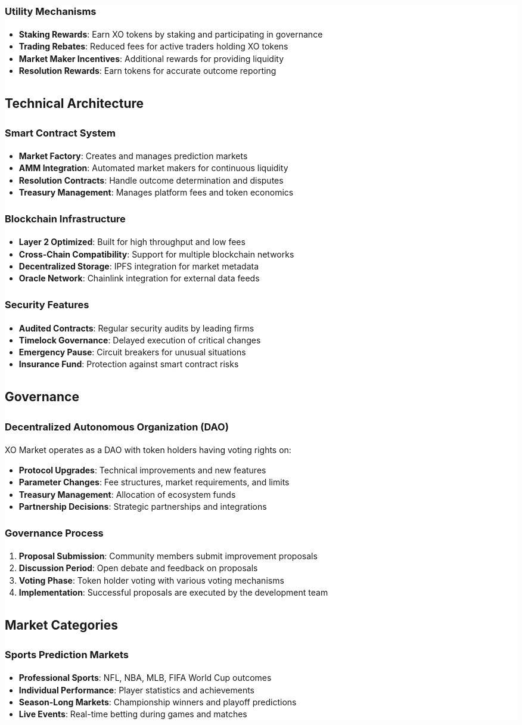 ### Utility Mechanisms
- **Staking Rewards**: Earn XO tokens by staking and participating in governance
- **Trading Rebates**: Reduced fees for active traders holding XO tokens
- **Market Maker Incentives**: Additional rewards for providing liquidity
- **Resolution Rewards**: Earn tokens for accurate outcome reporting

## Technical Architecture

### Smart Contract System
- **Market Factory**: Creates and manages prediction markets
- **AMM Integration**: Automated market makers for continuous liquidity
- **Resolution Contracts**: Handle outcome determination and disputes
- **Treasury Management**: Manages platform fees and token economics

### Blockchain Infrastructure
- **Layer 2 Optimized**: Built for high throughput and low fees
- **Cross-Chain Compatibility**: Support for multiple blockchain networks
- **Decentralized Storage**: IPFS integration for market metadata
- **Oracle Network**: Chainlink integration for external data feeds

### Security Features
- **Audited Contracts**: Regular security audits by leading firms
- **Timelock Governance**: Delayed execution of critical changes
- **Emergency Pause**: Circuit breakers for unusual situations
- **Insurance Fund**: Protection against smart contract risks

## Governance

### Decentralized Autonomous Organization (DAO)
XO Market operates as a DAO with token holders having voting rights on:

- **Protocol Upgrades**: Technical improvements and new features
- **Parameter Changes**: Fee structures, market requirements, and limits
- **Treasury Management**: Allocation of ecosystem funds
- **Partnership Decisions**: Strategic partnerships and integrations

### Governance Process
1. **Proposal Submission**: Community members submit improvement proposals
2. **Discussion Period**: Open debate and feedback on proposals
3. **Voting Phase**: Token holder voting with various voting mechanisms
4. **Implementation**: Successful proposals are executed by the development team

## Market Categories

### Sports Prediction Markets
- **Professional Sports**: NFL, NBA, MLB, FIFA World Cup outcomes
- **Individual Performance**: Player statistics and achievements
- **Season-Long Markets**: Championship winners and playoff predictions
- **Live Events**: Real-time betting during games and matches
